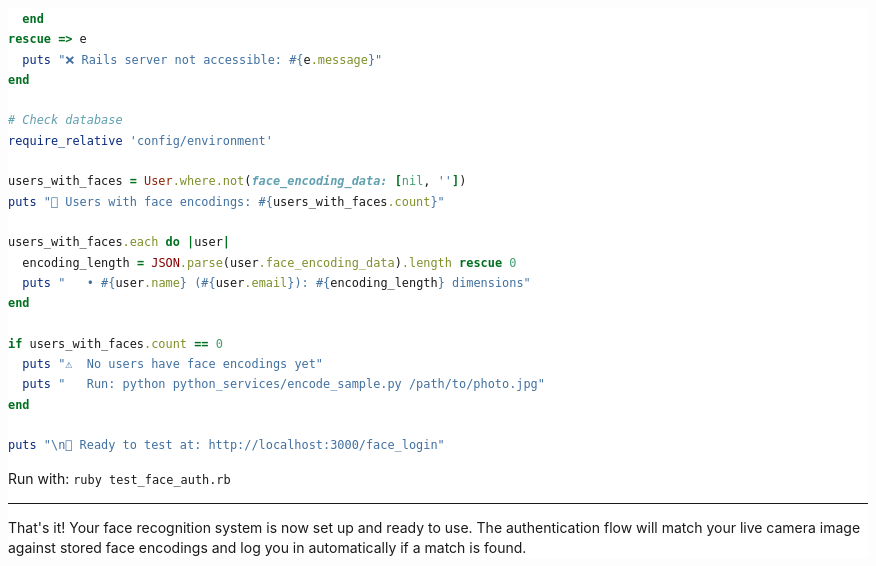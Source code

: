 ```ruby
  end
rescue => e
  puts "❌ Rails server not accessible: #{e.message}"
end

# Check database
require_relative 'config/environment'

users_with_faces = User.where.not(face_encoding_data: [nil, ''])
puts "👥 Users with face encodings: #{users_with_faces.count}"

users_with_faces.each do |user|
  encoding_length = JSON.parse(user.face_encoding_data).length rescue 0
  puts "   • #{user.name} (#{user.email}): #{encoding_length} dimensions"
end

if users_with_faces.count == 0
  puts "⚠️  No users have face encodings yet"
  puts "   Run: python python_services/encode_sample.py /path/to/photo.jpg"
end

puts "\n🎯 Ready to test at: http://localhost:3000/face_login"
```

Run with: `ruby test_face_auth.rb`

---

That's it! Your face recognition system is now set up and ready to use. The authentication flow will match your live camera image against stored face encodings and log you in automatically if a match is found.
